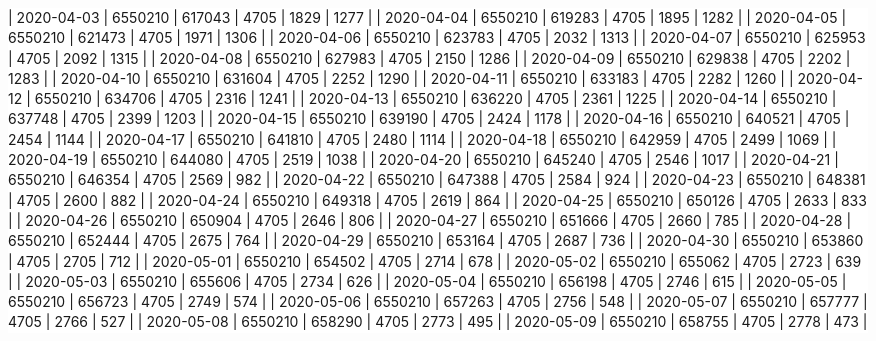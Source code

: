 | 2020-04-03 | 6550210 | 617043 | 4705 | 1829 | 1277 |
| 2020-04-04 | 6550210 | 619283 | 4705 | 1895 | 1282 |
| 2020-04-05 | 6550210 | 621473 | 4705 | 1971 | 1306 |
| 2020-04-06 | 6550210 | 623783 | 4705 | 2032 | 1313 |
| 2020-04-07 | 6550210 | 625953 | 4705 | 2092 | 1315 |
| 2020-04-08 | 6550210 | 627983 | 4705 | 2150 | 1286 |
| 2020-04-09 | 6550210 | 629838 | 4705 | 2202 | 1283 |
| 2020-04-10 | 6550210 | 631604 | 4705 | 2252 | 1290 |
| 2020-04-11 | 6550210 | 633183 | 4705 | 2282 | 1260 |
| 2020-04-12 | 6550210 | 634706 | 4705 | 2316 | 1241 |
| 2020-04-13 | 6550210 | 636220 | 4705 | 2361 | 1225 |
| 2020-04-14 | 6550210 | 637748 | 4705 | 2399 | 1203 |
| 2020-04-15 | 6550210 | 639190 | 4705 | 2424 | 1178 |
| 2020-04-16 | 6550210 | 640521 | 4705 | 2454 | 1144 |
| 2020-04-17 | 6550210 | 641810 | 4705 | 2480 | 1114 |
| 2020-04-18 | 6550210 | 642959 | 4705 | 2499 | 1069 |
| 2020-04-19 | 6550210 | 644080 | 4705 | 2519 | 1038 |
| 2020-04-20 | 6550210 | 645240 | 4705 | 2546 | 1017 |
| 2020-04-21 | 6550210 | 646354 | 4705 | 2569 | 982 |
| 2020-04-22 | 6550210 | 647388 | 4705 | 2584 | 924 |
| 2020-04-23 | 6550210 | 648381 | 4705 | 2600 | 882 |
| 2020-04-24 | 6550210 | 649318 | 4705 | 2619 | 864 |
| 2020-04-25 | 6550210 | 650126 | 4705 | 2633 | 833 |
| 2020-04-26 | 6550210 | 650904 | 4705 | 2646 | 806 |
| 2020-04-27 | 6550210 | 651666 | 4705 | 2660 | 785 |
| 2020-04-28 | 6550210 | 652444 | 4705 | 2675 | 764 |
| 2020-04-29 | 6550210 | 653164 | 4705 | 2687 | 736 |
| 2020-04-30 | 6550210 | 653860 | 4705 | 2705 | 712 |
| 2020-05-01 | 6550210 | 654502 | 4705 | 2714 | 678 |
| 2020-05-02 | 6550210 | 655062 | 4705 | 2723 | 639 |
| 2020-05-03 | 6550210 | 655606 | 4705 | 2734 | 626 |
| 2020-05-04 | 6550210 | 656198 | 4705 | 2746 | 615 |
| 2020-05-05 | 6550210 | 656723 | 4705 | 2749 | 574 |
| 2020-05-06 | 6550210 | 657263 | 4705 | 2756 | 548 |
| 2020-05-07 | 6550210 | 657777 | 4705 | 2766 | 527 |
| 2020-05-08 | 6550210 | 658290 | 4705 | 2773 | 495 |
| 2020-05-09 | 6550210 | 658755 | 4705 | 2778 | 473 |
